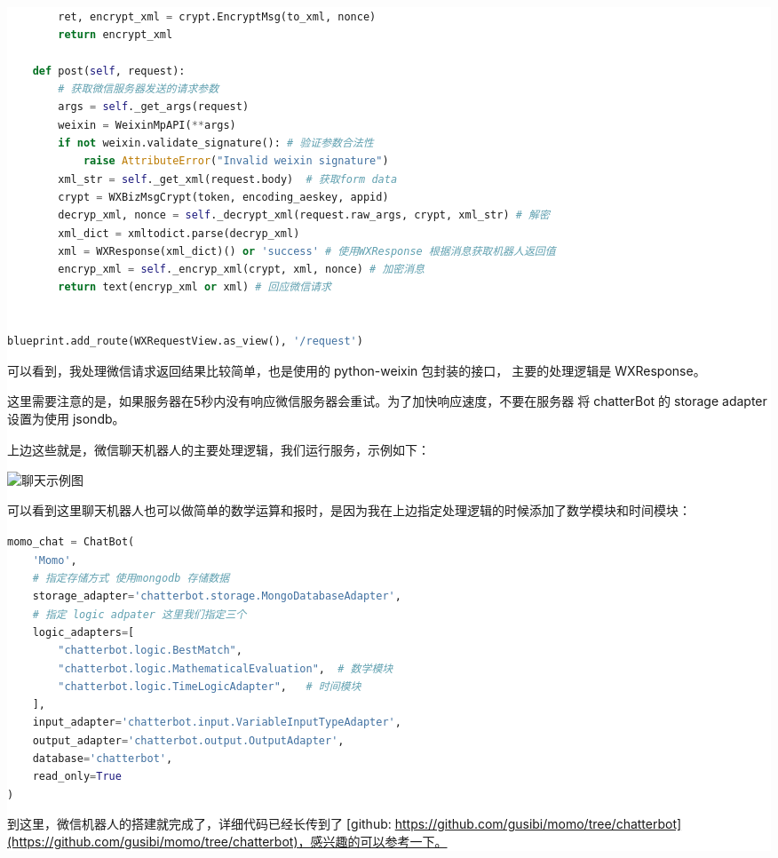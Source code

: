 ```python
        ret, encrypt_xml = crypt.EncryptMsg(to_xml, nonce)
        return encrypt_xml

    def post(self, request):
        # 获取微信服务器发送的请求参数
        args = self._get_args(request)
        weixin = WeixinMpAPI(**args)
        if not weixin.validate_signature(): # 验证参数合法性
            raise AttributeError("Invalid weixin signature")
        xml_str = self._get_xml(request.body)  # 获取form data
        crypt = WXBizMsgCrypt(token, encoding_aeskey, appid) 
        decryp_xml, nonce = self._decrypt_xml(request.raw_args, crypt, xml_str) # 解密
        xml_dict = xmltodict.parse(decryp_xml)
        xml = WXResponse(xml_dict)() or 'success' # 使用WXResponse 根据消息获取机器人返回值
        encryp_xml = self._encryp_xml(crypt, xml, nonce) # 加密消息
        return text(encryp_xml or xml) # 回应微信请求


blueprint.add_route(WXRequestView.as_view(), '/request')

```

可以看到，我处理微信请求返回结果比较简单，也是使用的 python-weixin 包封装的接口，
主要的处理逻辑是 WXResponse。

这里需要注意的是，如果服务器在5秒内没有响应微信服务器会重试。为了加快响应速度，不要在服务器 将 chatterBot 的 storage adapter 设置为使用 jsondb。

上边这些就是，微信聊天机器人的主要处理逻辑，我们运行服务，示例如下：

![聊天示例图](http://media.gusibi.mobi/gdLue88YMxJcy0hDqcWntqUHl_ekWu99WXe_vbphQy5TetIuESae-M6lEaWw2WqP)

可以看到这里聊天机器人也可以做简单的数学运算和报时，是因为我在上边指定处理逻辑的时候添加了数学模块和时间模块：

```python
momo_chat = ChatBot(
    'Momo',
    # 指定存储方式 使用mongodb 存储数据
    storage_adapter='chatterbot.storage.MongoDatabaseAdapter',
    # 指定 logic adpater 这里我们指定三个
    logic_adapters=[
        "chatterbot.logic.BestMatch", 
        "chatterbot.logic.MathematicalEvaluation",  # 数学模块
        "chatterbot.logic.TimeLogicAdapter",   # 时间模块
    ],
    input_adapter='chatterbot.input.VariableInputTypeAdapter',
    output_adapter='chatterbot.output.OutputAdapter',
    database='chatterbot',
    read_only=True
)
```

到这里，微信机器人的搭建就完成了，详细代码已经长传到了 [github: https://github.com/gusibi/momo/tree/chatterbot](https://github.com/gusibi/momo/tree/chatterbot)，感兴趣的可以参考一下。
